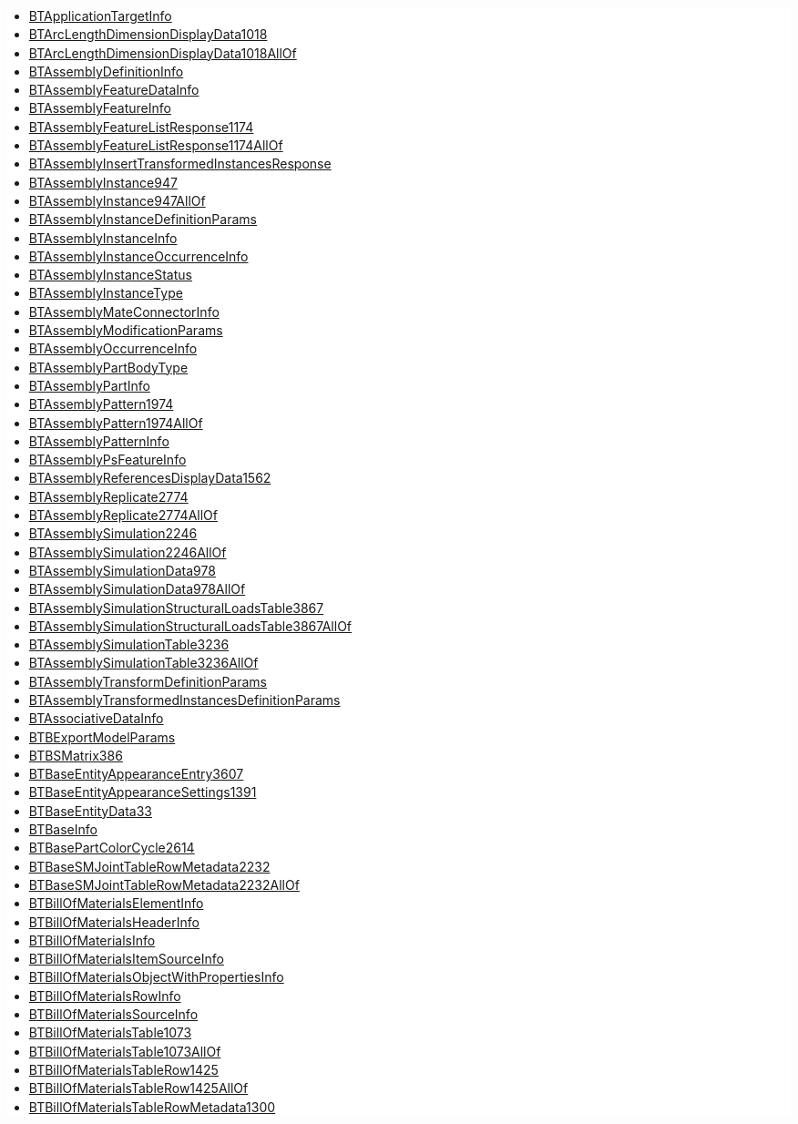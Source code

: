  - [BTApplicationTargetInfo](docs/BTApplicationTargetInfo.md)
 - [BTArcLengthDimensionDisplayData1018](docs/BTArcLengthDimensionDisplayData1018.md)
 - [BTArcLengthDimensionDisplayData1018AllOf](docs/BTArcLengthDimensionDisplayData1018AllOf.md)
 - [BTAssemblyDefinitionInfo](docs/BTAssemblyDefinitionInfo.md)
 - [BTAssemblyFeatureDataInfo](docs/BTAssemblyFeatureDataInfo.md)
 - [BTAssemblyFeatureInfo](docs/BTAssemblyFeatureInfo.md)
 - [BTAssemblyFeatureListResponse1174](docs/BTAssemblyFeatureListResponse1174.md)
 - [BTAssemblyFeatureListResponse1174AllOf](docs/BTAssemblyFeatureListResponse1174AllOf.md)
 - [BTAssemblyInsertTransformedInstancesResponse](docs/BTAssemblyInsertTransformedInstancesResponse.md)
 - [BTAssemblyInstance947](docs/BTAssemblyInstance947.md)
 - [BTAssemblyInstance947AllOf](docs/BTAssemblyInstance947AllOf.md)
 - [BTAssemblyInstanceDefinitionParams](docs/BTAssemblyInstanceDefinitionParams.md)
 - [BTAssemblyInstanceInfo](docs/BTAssemblyInstanceInfo.md)
 - [BTAssemblyInstanceOccurrenceInfo](docs/BTAssemblyInstanceOccurrenceInfo.md)
 - [BTAssemblyInstanceStatus](docs/BTAssemblyInstanceStatus.md)
 - [BTAssemblyInstanceType](docs/BTAssemblyInstanceType.md)
 - [BTAssemblyMateConnectorInfo](docs/BTAssemblyMateConnectorInfo.md)
 - [BTAssemblyModificationParams](docs/BTAssemblyModificationParams.md)
 - [BTAssemblyOccurrenceInfo](docs/BTAssemblyOccurrenceInfo.md)
 - [BTAssemblyPartBodyType](docs/BTAssemblyPartBodyType.md)
 - [BTAssemblyPartInfo](docs/BTAssemblyPartInfo.md)
 - [BTAssemblyPattern1974](docs/BTAssemblyPattern1974.md)
 - [BTAssemblyPattern1974AllOf](docs/BTAssemblyPattern1974AllOf.md)
 - [BTAssemblyPatternInfo](docs/BTAssemblyPatternInfo.md)
 - [BTAssemblyPsFeatureInfo](docs/BTAssemblyPsFeatureInfo.md)
 - [BTAssemblyReferencesDisplayData1562](docs/BTAssemblyReferencesDisplayData1562.md)
 - [BTAssemblyReplicate2774](docs/BTAssemblyReplicate2774.md)
 - [BTAssemblyReplicate2774AllOf](docs/BTAssemblyReplicate2774AllOf.md)
 - [BTAssemblySimulation2246](docs/BTAssemblySimulation2246.md)
 - [BTAssemblySimulation2246AllOf](docs/BTAssemblySimulation2246AllOf.md)
 - [BTAssemblySimulationData978](docs/BTAssemblySimulationData978.md)
 - [BTAssemblySimulationData978AllOf](docs/BTAssemblySimulationData978AllOf.md)
 - [BTAssemblySimulationStructuralLoadsTable3867](docs/BTAssemblySimulationStructuralLoadsTable3867.md)
 - [BTAssemblySimulationStructuralLoadsTable3867AllOf](docs/BTAssemblySimulationStructuralLoadsTable3867AllOf.md)
 - [BTAssemblySimulationTable3236](docs/BTAssemblySimulationTable3236.md)
 - [BTAssemblySimulationTable3236AllOf](docs/BTAssemblySimulationTable3236AllOf.md)
 - [BTAssemblyTransformDefinitionParams](docs/BTAssemblyTransformDefinitionParams.md)
 - [BTAssemblyTransformedInstancesDefinitionParams](docs/BTAssemblyTransformedInstancesDefinitionParams.md)
 - [BTAssociativeDataInfo](docs/BTAssociativeDataInfo.md)
 - [BTBExportModelParams](docs/BTBExportModelParams.md)
 - [BTBSMatrix386](docs/BTBSMatrix386.md)
 - [BTBaseEntityAppearanceEntry3607](docs/BTBaseEntityAppearanceEntry3607.md)
 - [BTBaseEntityAppearanceSettings1391](docs/BTBaseEntityAppearanceSettings1391.md)
 - [BTBaseEntityData33](docs/BTBaseEntityData33.md)
 - [BTBaseInfo](docs/BTBaseInfo.md)
 - [BTBasePartColorCycle2614](docs/BTBasePartColorCycle2614.md)
 - [BTBaseSMJointTableRowMetadata2232](docs/BTBaseSMJointTableRowMetadata2232.md)
 - [BTBaseSMJointTableRowMetadata2232AllOf](docs/BTBaseSMJointTableRowMetadata2232AllOf.md)
 - [BTBillOfMaterialsElementInfo](docs/BTBillOfMaterialsElementInfo.md)
 - [BTBillOfMaterialsHeaderInfo](docs/BTBillOfMaterialsHeaderInfo.md)
 - [BTBillOfMaterialsInfo](docs/BTBillOfMaterialsInfo.md)
 - [BTBillOfMaterialsItemSourceInfo](docs/BTBillOfMaterialsItemSourceInfo.md)
 - [BTBillOfMaterialsObjectWithPropertiesInfo](docs/BTBillOfMaterialsObjectWithPropertiesInfo.md)
 - [BTBillOfMaterialsRowInfo](docs/BTBillOfMaterialsRowInfo.md)
 - [BTBillOfMaterialsSourceInfo](docs/BTBillOfMaterialsSourceInfo.md)
 - [BTBillOfMaterialsTable1073](docs/BTBillOfMaterialsTable1073.md)
 - [BTBillOfMaterialsTable1073AllOf](docs/BTBillOfMaterialsTable1073AllOf.md)
 - [BTBillOfMaterialsTableRow1425](docs/BTBillOfMaterialsTableRow1425.md)
 - [BTBillOfMaterialsTableRow1425AllOf](docs/BTBillOfMaterialsTableRow1425AllOf.md)
 - [BTBillOfMaterialsTableRowMetadata1300](docs/BTBillOfMaterialsTableRowMetadata1300.md)